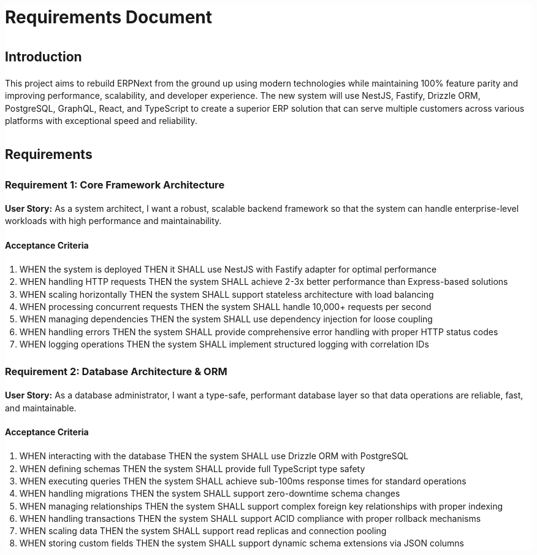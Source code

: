 # Requirements Document

## Introduction

This project aims to rebuild ERPNext from the ground up using modern technologies while maintaining 100% feature parity and improving performance, scalability, and developer experience. The new system will use NestJS, Fastify, Drizzle ORM, PostgreSQL, GraphQL, React, and TypeScript to create a superior ERP solution that can serve multiple customers across various platforms with exceptional speed and reliability.

## Requirements

### Requirement 1: Core Framework Architecture

**User Story:** As a system architect, I want a robust, scalable backend framework so that the system can handle enterprise-level workloads with high performance and maintainability.

#### Acceptance Criteria

1. WHEN the system is deployed THEN it SHALL use NestJS with Fastify adapter for optimal performance
2. WHEN handling HTTP requests THEN the system SHALL achieve 2-3x better performance than Express-based solutions
3. WHEN scaling horizontally THEN the system SHALL support stateless architecture with load balancing
4. WHEN processing concurrent requests THEN the system SHALL handle 10,000+ requests per second
5. WHEN managing dependencies THEN the system SHALL use dependency injection for loose coupling
6. WHEN handling errors THEN the system SHALL provide comprehensive error handling with proper HTTP status codes
7. WHEN logging operations THEN the system SHALL implement structured logging with correlation IDs

### Requirement 2: Database Architecture & ORM

**User Story:** As a database administrator, I want a type-safe, performant database layer so that data operations are reliable, fast, and maintainable.

#### Acceptance Criteria

1. WHEN interacting with the database THEN the system SHALL use Drizzle ORM with PostgreSQL
2. WHEN defining schemas THEN the system SHALL provide full TypeScript type safety
3. WHEN executing queries THEN the system SHALL achieve sub-100ms response times for standard operations
4. WHEN handling migrations THEN the system SHALL support zero-downtime schema changes
5. WHEN managing relationships THEN the system SHALL support complex foreign key relationships with proper indexing
6. WHEN handling transactions THEN the system SHALL support ACID compliance with proper rollback mechanisms
7. WHEN scaling data THEN the system SHALL support read replicas and connection pooling
8. WHEN storing custom fields THEN the system SHALL support dynamic schema extensions via JSON columns
